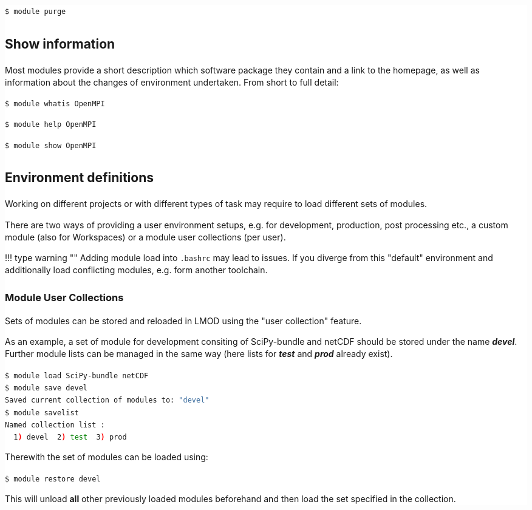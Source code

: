 ```Bash
$ module purge
```


## Show information

Most modules provide a short description which software package they contain and a link to the homepage, as well as information about the changes of environment undertaken. From short to full detail:

```Bash
$ module whatis OpenMPI
```

```Bash
$ module help OpenMPI
```

```Bash
$ module show OpenMPI
```

## Environment definitions

Working on different projects or with different types of task may require to load different sets of modules. 

There are two ways of providing a user environment setups, e.g. for development, production, post processing etc., a custom module (also for Workspaces) or a module user collections (per user). 

!!! type warning ""
    Adding module load into `.bashrc` may lead to issues. If you diverge from this "default" environment and additionally load conflicting modules, e.g. form another toolchain. 

### Module User Collections

Sets of modules can be stored and reloaded in LMOD using the "user collection" feature. 

As an example, a set of module for development consiting of SciPy-bundle and netCDF should be stored under the name ***devel***. Further module lists can be managed in the same way (here lists for ***test*** and ***prod*** already exist). 

```Bash
$ module load SciPy-bundle netCDF
$ module save devel
Saved current collection of modules to: "devel"
$ module savelist
Named collection list :
  1) devel  2) test  3) prod
```
Therewith the set of modules can be loaded using:

```Bash
$ module restore devel
```

This will unload **all** other previously loaded modules beforehand and then load the set specified in the collection. 
